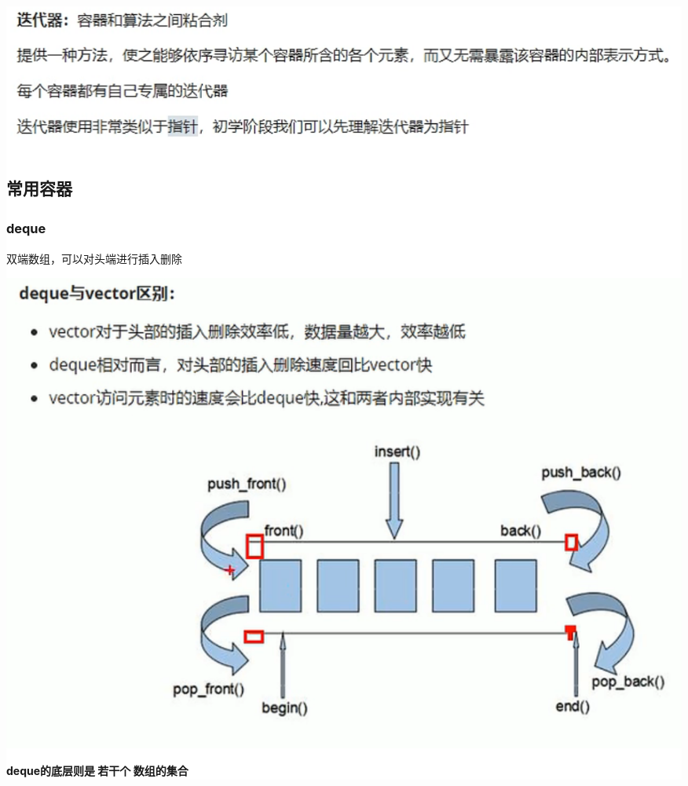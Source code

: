 ![](assets/2022-11-17-16-34-51-image.png)

## 常用容器

### deque

双端数组，可以对头端进行插入删除

![](assets/2022-11-18-16-56-43-image.png)

**deque的底层则是 若干个 数组的集合**
